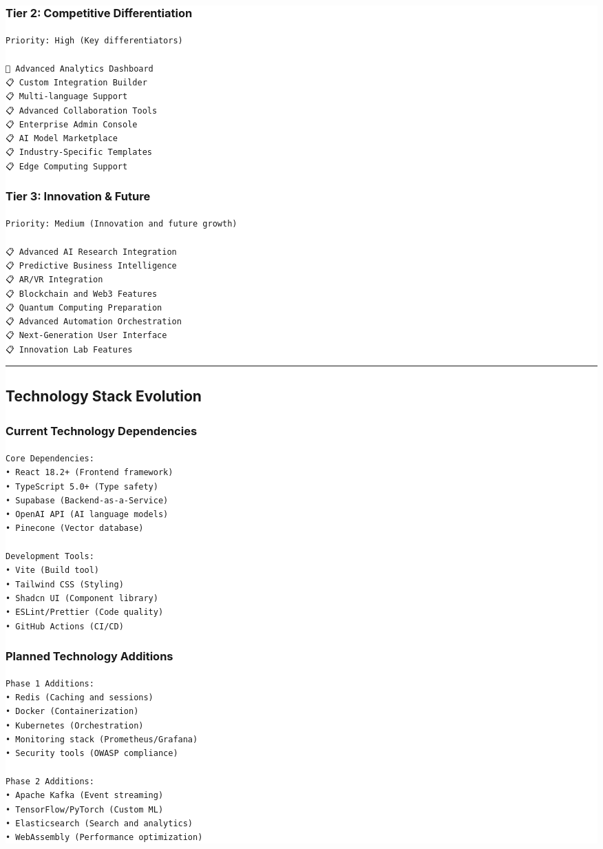 ### Tier 2: Competitive Differentiation
```
Priority: High (Key differentiators)

🔄 Advanced Analytics Dashboard
📋 Custom Integration Builder
📋 Multi-language Support
📋 Advanced Collaboration Tools
📋 Enterprise Admin Console
📋 AI Model Marketplace
📋 Industry-Specific Templates
📋 Edge Computing Support
```

### Tier 3: Innovation & Future
```
Priority: Medium (Innovation and future growth)

📋 Advanced AI Research Integration
📋 Predictive Business Intelligence
📋 AR/VR Integration
📋 Blockchain and Web3 Features
📋 Quantum Computing Preparation
📋 Advanced Automation Orchestration
📋 Next-Generation User Interface
📋 Innovation Lab Features
```

---

## Technology Stack Evolution

### Current Technology Dependencies
```
Core Dependencies:
• React 18.2+ (Frontend framework)
• TypeScript 5.0+ (Type safety)
• Supabase (Backend-as-a-Service)
• OpenAI API (AI language models)
• Pinecone (Vector database)

Development Tools:
• Vite (Build tool)
• Tailwind CSS (Styling)
• Shadcn UI (Component library)
• ESLint/Prettier (Code quality)
• GitHub Actions (CI/CD)
```

### Planned Technology Additions
```
Phase 1 Additions:
• Redis (Caching and sessions)
• Docker (Containerization)
• Kubernetes (Orchestration)
• Monitoring stack (Prometheus/Grafana)
• Security tools (OWASP compliance)

Phase 2 Additions:
• Apache Kafka (Event streaming)
• TensorFlow/PyTorch (Custom ML)
• Elasticsearch (Search and analytics)
• WebAssembly (Performance optimization)
```